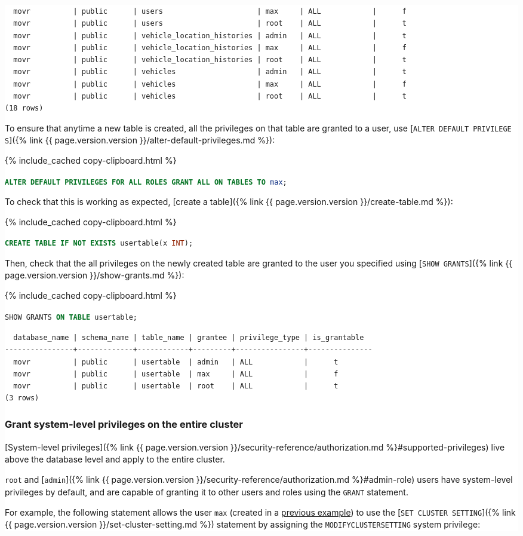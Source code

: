 ~~~
  movr          | public      | users                      | max     | ALL            |      f
  movr          | public      | users                      | root    | ALL            |      t
  movr          | public      | vehicle_location_histories | admin   | ALL            |      t
  movr          | public      | vehicle_location_histories | max     | ALL            |      f
  movr          | public      | vehicle_location_histories | root    | ALL            |      t
  movr          | public      | vehicles                   | admin   | ALL            |      t
  movr          | public      | vehicles                   | max     | ALL            |      f
  movr          | public      | vehicles                   | root    | ALL            |      t
(18 rows)
~~~

To ensure that anytime a new table is created, all the privileges on that table are granted to a user, use [`ALTER DEFAULT PRIVILEGES`]({% link {{ page.version.version }}/alter-default-privileges.md %}):

{% include_cached copy-clipboard.html %}
~~~ sql
ALTER DEFAULT PRIVILEGES FOR ALL ROLES GRANT ALL ON TABLES TO max;
~~~

To check that this is working as expected, [create a table]({% link {{ page.version.version }}/create-table.md %}):

{% include_cached copy-clipboard.html %}
~~~ sql
CREATE TABLE IF NOT EXISTS usertable(x INT);
~~~

Then, check that the all privileges on the newly created table are granted to the user you specified using [`SHOW GRANTS`]({% link {{ page.version.version }}/show-grants.md %}):

{% include_cached copy-clipboard.html %}
~~~ sql
SHOW GRANTS ON TABLE usertable;
~~~

~~~
  database_name | schema_name | table_name | grantee | privilege_type | is_grantable
----------------+-------------+------------+---------+----------------+---------------
  movr          | public      | usertable  | admin   | ALL            |      t
  movr          | public      | usertable  | max     | ALL            |      f
  movr          | public      | usertable  | root    | ALL            |      t
(3 rows)
~~~

### Grant system-level privileges on the entire cluster

[System-level privileges]({% link {{ page.version.version }}/security-reference/authorization.md %}#supported-privileges) live above the database level and apply to the entire cluster.

`root` and [`admin`]({% link {{ page.version.version }}/security-reference/authorization.md %}#admin-role) users have system-level privileges by default, and are capable of granting it to other users and roles using the `GRANT` statement.

For example, the following statement allows the user `max` (created in a [previous example](#grant-privileges-on-databases)) to use the [`SET CLUSTER SETTING`]({% link {{ page.version.version }}/set-cluster-setting.md %}) statement by assigning the `MODIFYCLUSTERSETTING` system privilege:

